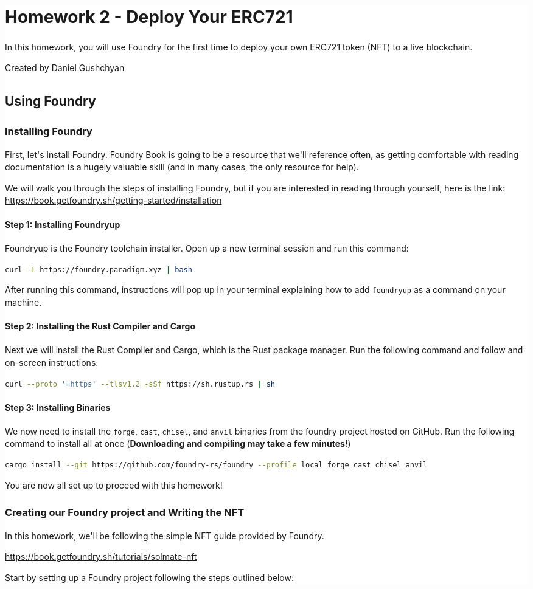 # Homework 2 - Deploy Your ERC721

In this homework, you will use Foundry for the first time to deploy your own ERC721 token (NFT) to a live blockchain. 

Created by Daniel Gushchyan

## Using Foundry

### Installing Foundry

First, let's install Foundry. Foundry Book is going to be a resource that we'll reference often, as getting comfortable with reading documentation is a hugely valuable skill (and in many cases, the only resource for help).

We will walk you through the steps of installing Foundry, but if you are interested in reading through yourself, here is the link: https://book.getfoundry.sh/getting-started/installation

#### Step 1: Installing Foundryup
Foundryup is the Foundry toolchain installer. Open up a new terminal session and run this command:
```bash
curl -L https://foundry.paradigm.xyz | bash
```

After running this command, instructions will pop up in your terminal explaining how to add ```foundryup``` as a command on your machine.


#### Step 2: Installing the Rust Compiler and Cargo
Next we will install the Rust Compiler and Cargo, which is the Rust package manager. Run the following command and follow and on-screen instructions:

```bash
curl --proto '=https' --tlsv1.2 -sSf https://sh.rustup.rs | sh
```

#### Step 3: Installing Binaries
We now need to install the `forge`, `cast`, `chisel`, and `anvil` binaries from the foundry project hosted on GitHub. Run the following command to install all at once (**Downloading and compiling may take a few minutes!**)
```bash
cargo install --git https://github.com/foundry-rs/foundry --profile local forge cast chisel anvil

```

You are now all set up to proceed with this homework!


### Creating our Foundry project and Writing the NFT

In this homework, we'll be following the simple NFT guide provided by Foundry. 

https://book.getfoundry.sh/tutorials/solmate-nft


Start by setting up a Foundry project following the steps outlined below:
